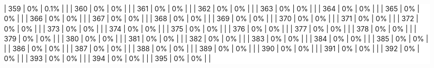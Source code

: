 | 359 | 0% | 0.1% |  |
| 360 | 0% | 0% |  |
| 361 | 0% | 0% |  |
| 362 | 0% | 0% |  |
| 363 | 0% | 0% |  |
| 364 | 0% | 0% |  |
| 365 | 0% | 0% |  |
| 366 | 0% | 0% |  |
| 367 | 0% | 0% |  |
| 368 | 0% | 0% |  |
| 369 | 0% | 0% |  |
| 370 | 0% | 0% |  |
| 371 | 0% | 0% |  |
| 372 | 0% | 0% |  |
| 373 | 0% | 0% |  |
| 374 | 0% | 0% |  |
| 375 | 0% | 0% |  |
| 376 | 0% | 0% |  |
| 377 | 0% | 0% |  |
| 378 | 0% | 0% |  |
| 379 | 0% | 0% |  |
| 380 | 0% | 0% |  |
| 381 | 0% | 0% |  |
| 382 | 0% | 0% |  |
| 383 | 0% | 0% |  |
| 384 | 0% | 0% |  |
| 385 | 0% | 0% |  |
| 386 | 0% | 0% |  |
| 387 | 0% | 0% |  |
| 388 | 0% | 0% |  |
| 389 | 0% | 0% |  |
| 390 | 0% | 0% |  |
| 391 | 0% | 0% |  |
| 392 | 0% | 0% |  |
| 393 | 0% | 0% |  |
| 394 | 0% | 0% |  |
| 395 | 0% | 0% |  |